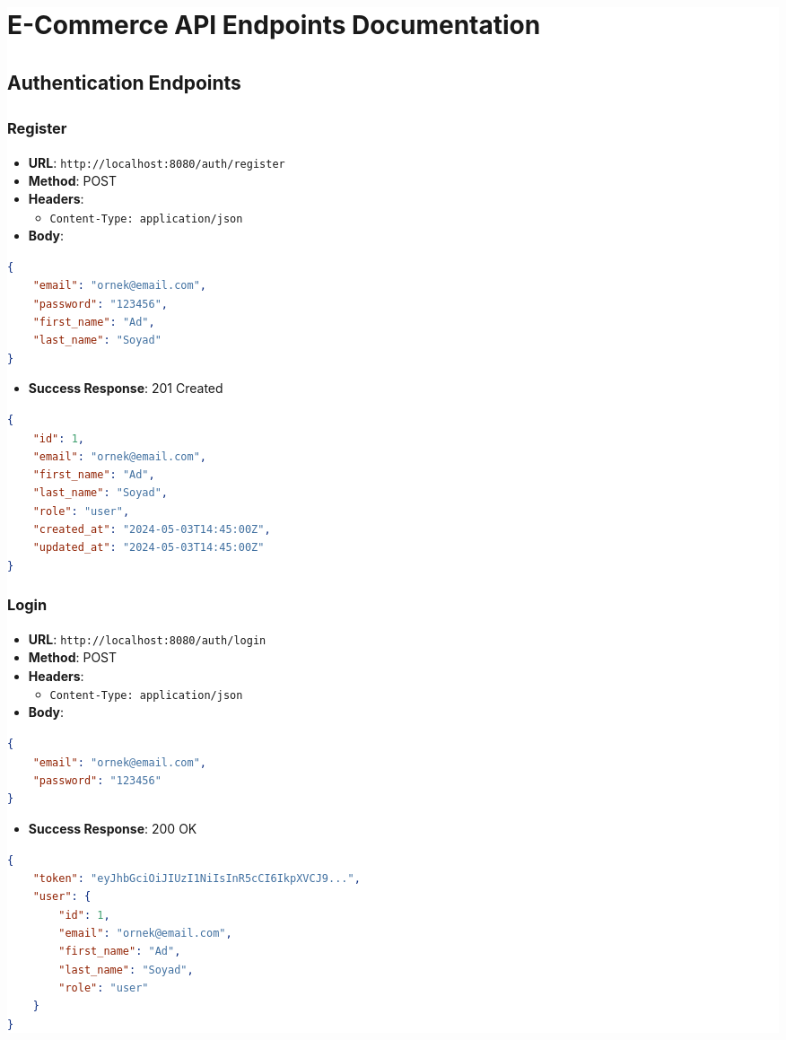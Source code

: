 # E-Commerce API Endpoints Documentation

## Authentication Endpoints

### Register
- **URL**: `http://localhost:8080/auth/register`
- **Method**: POST
- **Headers**: 
  - `Content-Type: application/json`
- **Body**:
```json
{
    "email": "ornek@email.com",
    "password": "123456",
    "first_name": "Ad",
    "last_name": "Soyad"
}
```
- **Success Response**: 201 Created
```json
{
    "id": 1,
    "email": "ornek@email.com",
    "first_name": "Ad",
    "last_name": "Soyad",
    "role": "user",
    "created_at": "2024-05-03T14:45:00Z",
    "updated_at": "2024-05-03T14:45:00Z"
}
```

### Login
- **URL**: `http://localhost:8080/auth/login`
- **Method**: POST
- **Headers**: 
  - `Content-Type: application/json`
- **Body**:
```json
{
    "email": "ornek@email.com",
    "password": "123456"
}
```
- **Success Response**: 200 OK
```json
{
    "token": "eyJhbGciOiJIUzI1NiIsInR5cCI6IkpXVCJ9...",
    "user": {
        "id": 1,
        "email": "ornek@email.com",
        "first_name": "Ad",
        "last_name": "Soyad",
        "role": "user"
    }
}
```
